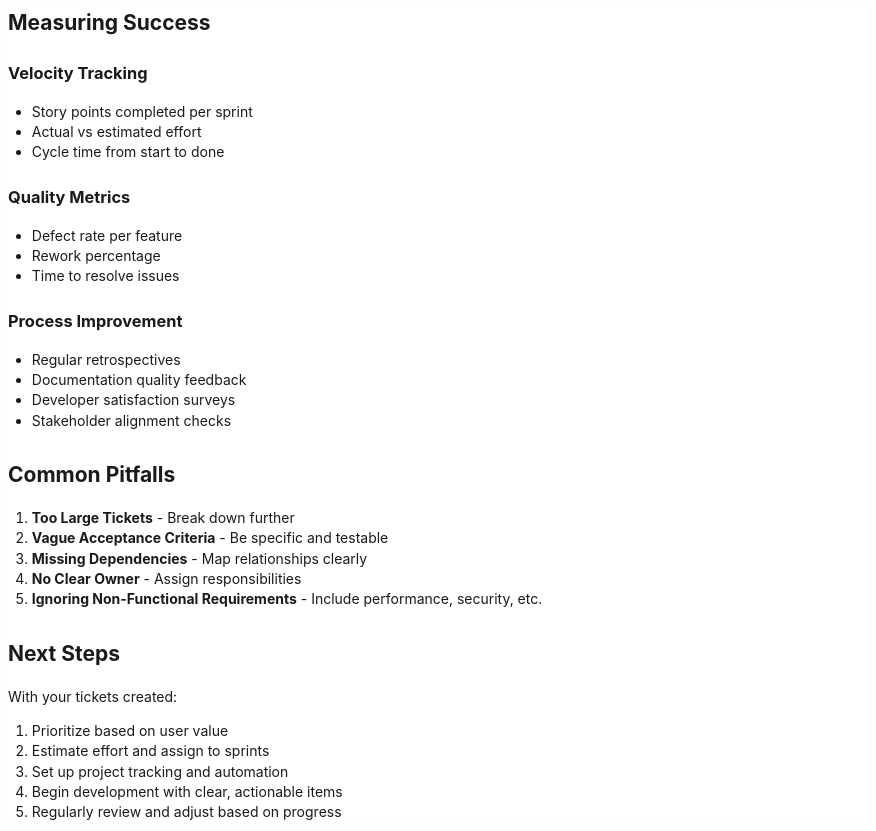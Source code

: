 ## Measuring Success

### Velocity Tracking
- Story points completed per sprint
- Actual vs estimated effort
- Cycle time from start to done

### Quality Metrics
- Defect rate per feature
- Rework percentage
- Time to resolve issues

### Process Improvement
- Regular retrospectives
- Documentation quality feedback
- Developer satisfaction surveys
- Stakeholder alignment checks

## Common Pitfalls

1. **Too Large Tickets** - Break down further
2. **Vague Acceptance Criteria** - Be specific and testable
3. **Missing Dependencies** - Map relationships clearly
4. **No Clear Owner** - Assign responsibilities
5. **Ignoring Non-Functional Requirements** - Include performance, security, etc.

## Next Steps

With your tickets created:
1. Prioritize based on user value
2. Estimate effort and assign to sprints
3. Set up project tracking and automation
4. Begin development with clear, actionable items
5. Regularly review and adjust based on progress